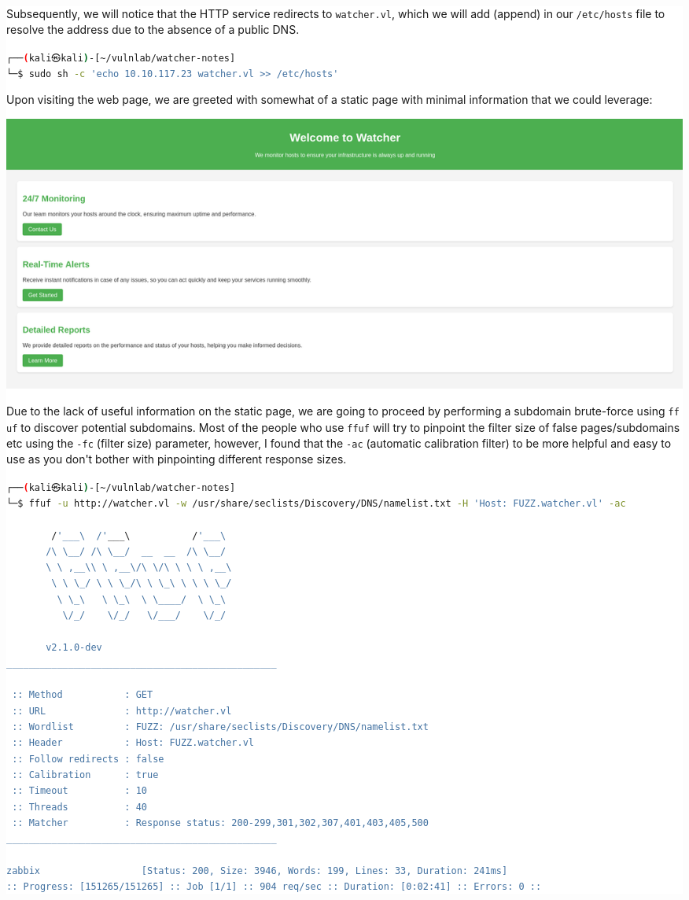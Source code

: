 Subsequently, we will notice that the HTTP service redirects to `watcher.vl`, which we will add (append) in our `/etc/hosts` file to resolve the address due to the absence of a public DNS.

```bash
┌──(kali㉿kali)-[~/vulnlab/watcher-notes]
└─$ sudo sh -c 'echo 10.10.117.23 watcher.vl >> /etc/hosts'
```

Upon visiting the web page, we are greeted with somewhat of a static page with minimal information that we could leverage:

![Watcher-47.png](assets/Watcher-47.png)

Due to the lack of useful information on the static page, we are going to proceed by performing a subdomain brute-force using `ffuf` to discover potential subdomains. Most of the people who use `ffuf` will try to pinpoint the filter size of false pages/subdomains etc using the `-fc` (filter size) parameter, however, I found that the `-ac` (automatic calibration filter) to be more helpful and easy to use as you don't bother with pinpointing different response sizes.

```bash
┌──(kali㉿kali)-[~/vulnlab/watcher-notes]
└─$ ffuf -u http://watcher.vl -w /usr/share/seclists/Discovery/DNS/namelist.txt -H 'Host: FUZZ.watcher.vl' -ac

        /'___\  /'___\           /'___\       
       /\ \__/ /\ \__/  __  __  /\ \__/       
       \ \ ,__\\ \ ,__\/\ \/\ \ \ \ ,__\      
        \ \ \_/ \ \ \_/\ \ \_\ \ \ \ \_/      
         \ \_\   \ \_\  \ \____/  \ \_\       
          \/_/    \/_/   \/___/    \/_/       

       v2.1.0-dev
________________________________________________

 :: Method           : GET
 :: URL              : http://watcher.vl
 :: Wordlist         : FUZZ: /usr/share/seclists/Discovery/DNS/namelist.txt
 :: Header           : Host: FUZZ.watcher.vl
 :: Follow redirects : false
 :: Calibration      : true
 :: Timeout          : 10
 :: Threads          : 40
 :: Matcher          : Response status: 200-299,301,302,307,401,403,405,500
________________________________________________

zabbix                  [Status: 200, Size: 3946, Words: 199, Lines: 33, Duration: 241ms]
:: Progress: [151265/151265] :: Job [1/1] :: 904 req/sec :: Duration: [0:02:41] :: Errors: 0 ::
```
